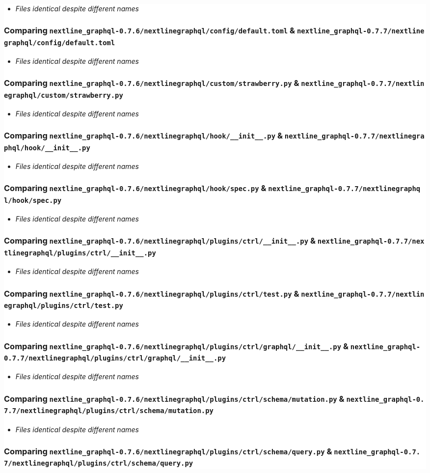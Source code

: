  * *Files identical despite different names*

### Comparing `nextline_graphql-0.7.6/nextlinegraphql/config/default.toml` & `nextline_graphql-0.7.7/nextlinegraphql/config/default.toml`

 * *Files identical despite different names*

### Comparing `nextline_graphql-0.7.6/nextlinegraphql/custom/strawberry.py` & `nextline_graphql-0.7.7/nextlinegraphql/custom/strawberry.py`

 * *Files identical despite different names*

### Comparing `nextline_graphql-0.7.6/nextlinegraphql/hook/__init__.py` & `nextline_graphql-0.7.7/nextlinegraphql/hook/__init__.py`

 * *Files identical despite different names*

### Comparing `nextline_graphql-0.7.6/nextlinegraphql/hook/spec.py` & `nextline_graphql-0.7.7/nextlinegraphql/hook/spec.py`

 * *Files identical despite different names*

### Comparing `nextline_graphql-0.7.6/nextlinegraphql/plugins/ctrl/__init__.py` & `nextline_graphql-0.7.7/nextlinegraphql/plugins/ctrl/__init__.py`

 * *Files identical despite different names*

### Comparing `nextline_graphql-0.7.6/nextlinegraphql/plugins/ctrl/test.py` & `nextline_graphql-0.7.7/nextlinegraphql/plugins/ctrl/test.py`

 * *Files identical despite different names*

### Comparing `nextline_graphql-0.7.6/nextlinegraphql/plugins/ctrl/graphql/__init__.py` & `nextline_graphql-0.7.7/nextlinegraphql/plugins/ctrl/graphql/__init__.py`

 * *Files identical despite different names*

### Comparing `nextline_graphql-0.7.6/nextlinegraphql/plugins/ctrl/schema/mutation.py` & `nextline_graphql-0.7.7/nextlinegraphql/plugins/ctrl/schema/mutation.py`

 * *Files identical despite different names*

### Comparing `nextline_graphql-0.7.6/nextlinegraphql/plugins/ctrl/schema/query.py` & `nextline_graphql-0.7.7/nextlinegraphql/plugins/ctrl/schema/query.py`
